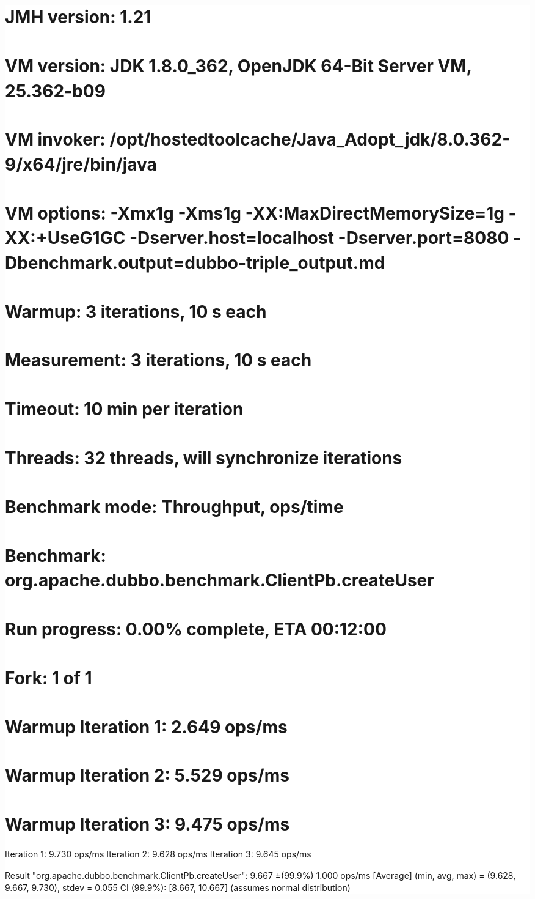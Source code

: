 # JMH version: 1.21
# VM version: JDK 1.8.0_362, OpenJDK 64-Bit Server VM, 25.362-b09
# VM invoker: /opt/hostedtoolcache/Java_Adopt_jdk/8.0.362-9/x64/jre/bin/java
# VM options: -Xmx1g -Xms1g -XX:MaxDirectMemorySize=1g -XX:+UseG1GC -Dserver.host=localhost -Dserver.port=8080 -Dbenchmark.output=dubbo-triple_output.md
# Warmup: 3 iterations, 10 s each
# Measurement: 3 iterations, 10 s each
# Timeout: 10 min per iteration
# Threads: 32 threads, will synchronize iterations
# Benchmark mode: Throughput, ops/time
# Benchmark: org.apache.dubbo.benchmark.ClientPb.createUser

# Run progress: 0.00% complete, ETA 00:12:00
# Fork: 1 of 1
# Warmup Iteration   1: 2.649 ops/ms
# Warmup Iteration   2: 5.529 ops/ms
# Warmup Iteration   3: 9.475 ops/ms
Iteration   1: 9.730 ops/ms
Iteration   2: 9.628 ops/ms
Iteration   3: 9.645 ops/ms


Result "org.apache.dubbo.benchmark.ClientPb.createUser":
  9.667 ±(99.9%) 1.000 ops/ms [Average]
  (min, avg, max) = (9.628, 9.667, 9.730), stdev = 0.055
  CI (99.9%): [8.667, 10.667] (assumes normal distribution)
